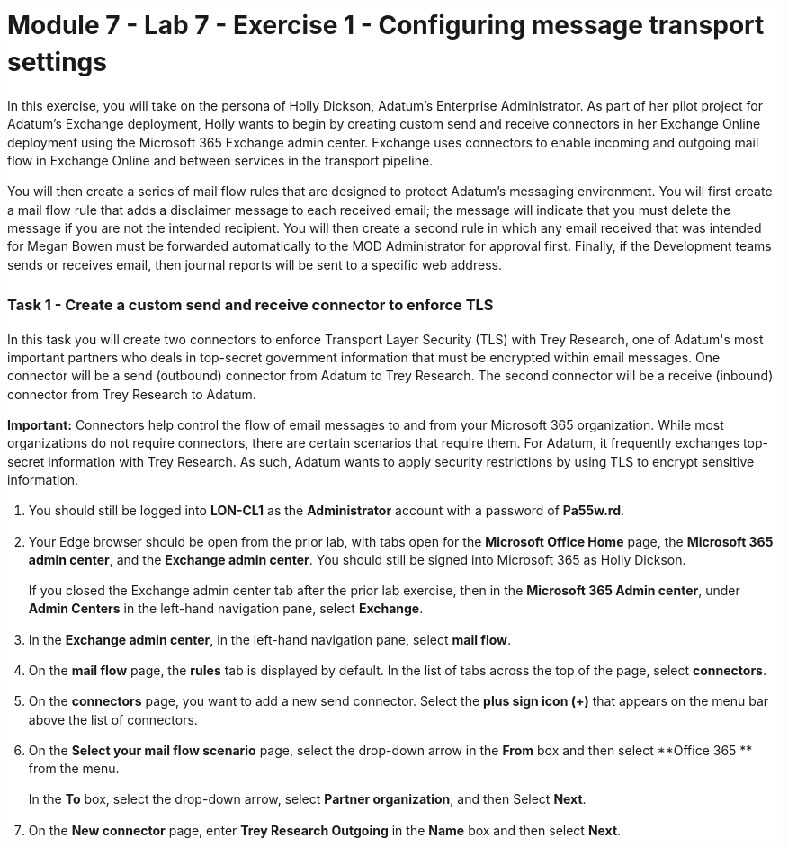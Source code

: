 # Module 7 - Lab 7 - Exercise 1 - Configuring message transport settings

In this exercise, you will take on the persona of Holly Dickson, Adatum’s Enterprise Administrator. As part of her pilot project for Adatum’s Exchange deployment, Holly wants to begin by creating custom send and receive connectors in her Exchange Online deployment using the Microsoft 365 Exchange admin center. Exchange uses connectors to enable incoming and outgoing mail flow in Exchange Online and between services in the transport pipeline.

You will then create a series of mail flow rules that are designed to protect Adatum’s messaging environment. You will first create a mail flow rule that adds a disclaimer message to each received email; the message will indicate that you must delete the message if you are not the intended recipient. You will then create a second rule in which any email received that was intended for Megan Bowen must be forwarded automatically to the MOD Administrator for approval first. Finally, if the Development teams sends or receives email, then journal reports will be sent to a specific web address.


### Task 1 - Create a custom send and receive connector to enforce TLS

In this task you will create two connectors to enforce Transport Layer Security (TLS) with Trey Research, one of Adatum's most important partners who deals in top-secret government information that must be encrypted within email messages. One connector will be a send (outbound) connector from Adatum to Trey Research. The second connector will be a receive (inbound) connector from Trey Research to Adatum.

**Important:** Connectors help control the flow of email messages to and from your Microsoft 365 organization. While most organizations do not require connectors, there are certain scenarios that require them. For Adatum, it frequently exchanges top-secret  information with Trey Research. As such, Adatum wants to apply security restrictions by using TLS to encrypt sensitive information.  

1. You should still be logged into **LON-CL1** as the **Administrator** account with a password of **Pa55w.rd**.

2. Your Edge browser should be open from the prior lab, with tabs open for the **Microsoft Office Home** page, the **Microsoft 365 admin center**, and the **Exchange admin center**. You should still be signed into Microsoft 365 as Holly Dickson. <br/>

	If you closed the Exchange admin center tab after the prior lab exercise, then in the **Microsoft 365 Admin center**, under **Admin Centers** in the left-hand navigation pane, select **Exchange**.

3. In the **Exchange admin center**, in the left-hand navigation pane, select **mail flow**. 

4. On the **mail flow** page, the **rules** tab is displayed by default. In the list of tabs across the top of the page, select **connectors**.

5. On the **connectors** page, you want to add a new send connector. Select the **plus sign icon (+)** that appears on the menu bar above the list of connectors.

6. On the **Select your mail flow scenario** page, select the drop-down arrow in the **From** box and then select **Office 365 ** from the menu. <br/>

	In the **To** box, select the drop-down arrow, select **Partner organization**, and then Select **Next**.

7. On the **New connector** page, enter **Trey Research Outgoing** in the **Name** box and then select **Next**.
